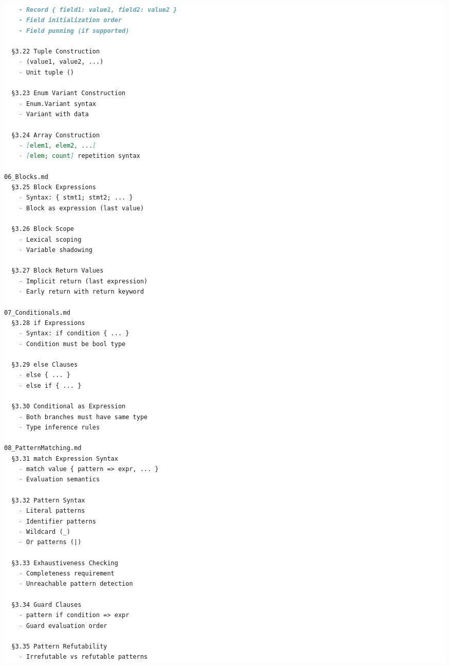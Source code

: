 ```markdown
    - Record { field1: value1, field2: value2 }
    - Field initialization order
    - Field punning (if supported)

  §3.22 Tuple Construction
    - (value1, value2, ...)
    - Unit tuple ()

  §3.23 Enum Variant Construction
    - Enum.Variant syntax
    - Variant with data

  §3.24 Array Construction
    - [elem1, elem2, ...]
    - [elem; count] repetition syntax

06_Blocks.md
  §3.25 Block Expressions
    - Syntax: { stmt1; stmt2; ... }
    - Block as expression (last value)

  §3.26 Block Scope
    - Lexical scoping
    - Variable shadowing

  §3.27 Block Return Values
    - Implicit return (last expression)
    - Early return with return keyword

07_Conditionals.md
  §3.28 if Expressions
    - Syntax: if condition { ... }
    - Condition must be bool type

  §3.29 else Clauses
    - else { ... }
    - else if { ... }

  §3.30 Conditional as Expression
    - Both branches must have same type
    - Type inference rules

08_PatternMatching.md
  §3.31 match Expression Syntax
    - match value { pattern => expr, ... }
    - Evaluation semantics

  §3.32 Pattern Syntax
    - Literal patterns
    - Identifier patterns
    - Wildcard (_)
    - Or patterns (|)

  §3.33 Exhaustiveness Checking
    - Completeness requirement
    - Unreachable pattern detection

  §3.34 Guard Clauses
    - pattern if condition => expr
    - Guard evaluation order

  §3.35 Pattern Refutability
    - Irrefutable vs refutable patterns
```